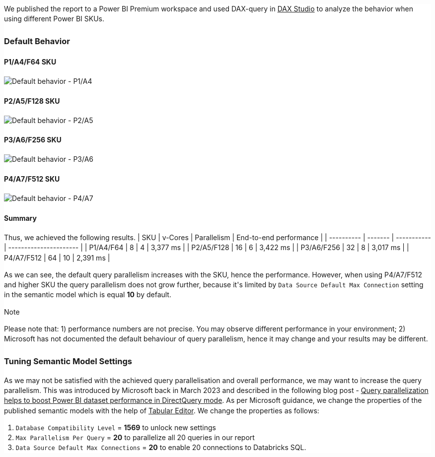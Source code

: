 We published the report to a Power BI Premium workspace and used DAX-query in [DAX Studio](!https://daxstudio.org/) to analyze the behavior when using different Power BI SKUs.


### Default Behavior

#### P1/A4/F64 SKU
![Default behavior - P1/A4](./images/No-parallelization-A4.PNG)

#### P2/A5/F128 SKU
![Default behavior - P2/A5](./images/No-parallelization-A5.PNG)

#### P3/A6/F256 SKU
![Default behavior - P3/A6](./images/No-parallelization-A6.PNG)

#### P4/A7/F512 SKU
![Default behavior - P4/A7](./images/No-parallelization-A7.PNG)

#### Summary
Thus, we achieved the following results.
| SKU        | v-Cores | Parallelism | End-to-end performance |
| ---------- | ------- | ----------- | ---------------------- |
| P1/A4/F64  | 8       |    4        |        3,377 ms        |
| P2/A5/F128 | 16      |    6        |        3,422 ms        |
| P3/A6/F256 | 32      |    8        |        3,017 ms        |
| P4/A7/F512 | 64      |    10       |        2,391 ms        |

As we can see, the default query parallelism increases with the SKU, hence the performance. However, when using P4/A7/F512 and higher SKU the query parallelism does not grow further, because it's limited by `Data Source Default Max Connection` setting in the semantic model which is equal **10** by default. 

> [!NOTE]
> Please note that: 1) performance numbers are not precise. You may observe different performance in your environment; 2) Microsoft has not documented the default behaviour of query parallelism, hence it may change and your results may be different.


### Tuning Semantic Model Settings
As we may not be satisfied with the achieved query parallelisation and overall performance, we may want to increase the query parallelism. This was introduced by Microsoft back in March 2023 and described in the following blog post - 
[Query parallelization helps to boost Power BI dataset performance in DirectQuery mode](https://powerbi.microsoft.com/en-us/blog/query-parallelization-helps-to-boost-power-bi-dataset-performance-in-directquery-mode/).
As per Microsoft guidance, we change the properties of the published semantic models with the help of [Tabular Editor](!https://tabulareditor.com/). We change the properties as follows:
1. `Database Compatibility Level` = **1569** to unlock new settings
2. `Max Parallelism Per Query` = **20** to parallelize all 20 queries in our report
3. `Data Source Default Max Connections` = **20** to enable 20 connections to Databricks SQL.
